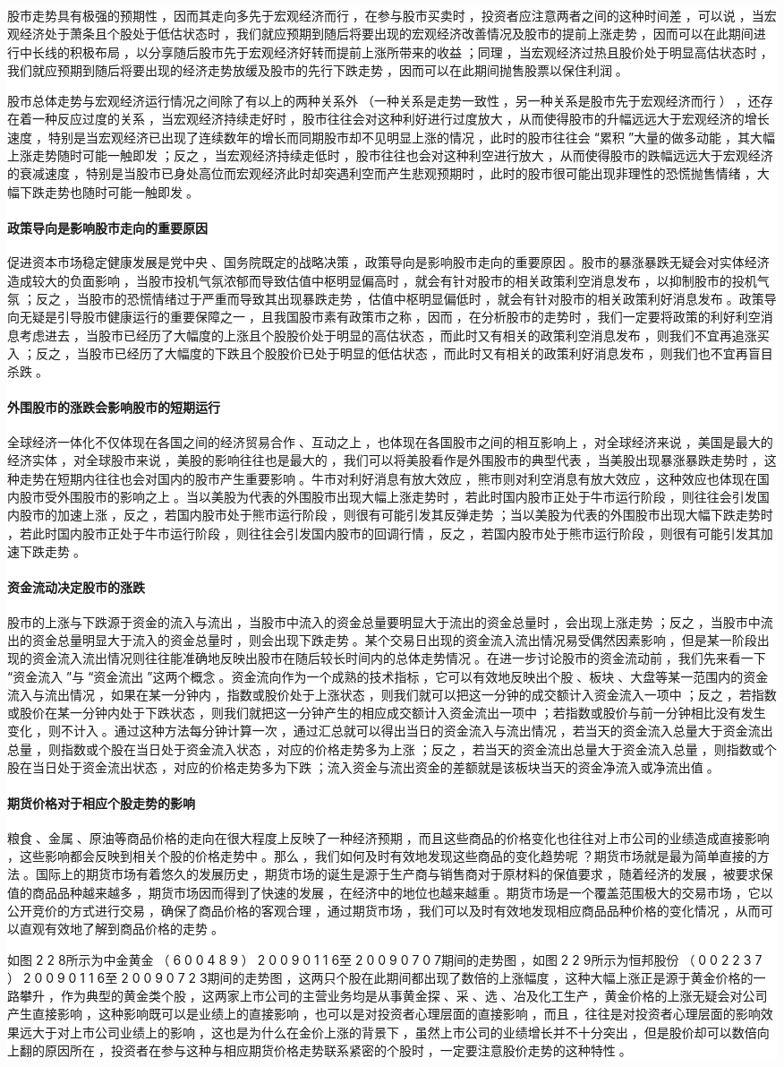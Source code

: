 股市走势具有极强的预期性 ，因而其走向多先于宏观经济而行 ，在参与股市买卖时 ，投资者应注意两者之间的这种时间差 ，可以说 ，当宏观经济处于萧条且个股处于低估状态时 ，我们就应预期到随后将要出现的宏观经济改善情况及股市的提前上涨走势 ，因而可以在此期间进行中长线的积极布局 ，以分享随后股市先于宏观经济好转而提前上涨所带来的收益 ；同理 ，当宏观经济过热且股价处于明显高估状态时 ，我们就应预期到随后将要出现的经济走势放缓及股市的先行下跌走势 ，因而可以在此期间抛售股票以保住利润 。

股市总体走势与宏观经济运行情况之间除了有以上的两种关系外 （一种关系是走势一致性 ，另一种关系是股市先于宏观经济而行 ） ，还存在着一种反应过度的关系 ，当宏观经济持续走好时 ，股市往往会对这种利好进行过度放大 ，从而使得股市的升幅远远大于宏观经济的增长速度 ，特别是当宏观经济已出现了连续数年的增长而同期股市却不见明显上涨的情况 ，此时的股市往往会 “累积 ”大量的做多动能 ，其大幅上涨走势随时可能一触即发 ；反之 ，当宏观经济持续走低时 ，股市往往也会对这种利空进行放大 ，从而使得股市的跌幅远远大于宏观经济的衰减速度 ，特别是当股市已身处高位而宏观经济此时却突遇利空而产生悲观预期时 ，此时的股市很可能出现非理性的恐慌抛售情绪 ，大幅下跌走势也随时可能一触即发 。

#### 政策导向是影响股市走向的重要原因

促进资本市场稳定健康发展是党中央 、国务院既定的战略决策 ，政策导向是影响股市走向的重要原因 。股市的暴涨暴跌无疑会对实体经济造成较大的负面影响 ，当股市投机气氛浓郁而导致估值中枢明显偏高时 ，就会有针对股市的相关政策利空消息发布 ，以抑制股市的投机气氛 ；反之 ，当股市的恐慌情绪过于严重而导致其出现暴跌走势 ，估值中枢明显偏低时 ，就会有针对股市的相关政策利好消息发布 。政策导向无疑是引导股市健康运行的重要保障之一 ，且我国股市素有政策市之称 ，因而 ，在分析股市的走势时 ，我们一定要将政策的利好利空消息考虑进去 ，当股市已经历了大幅度的上涨且个股股价处于明显的高估状态 ，而此时又有相关的政策利空消息发布 ，则我们不宜再追涨买入 ；反之 ，当股市已经历了大幅度的下跌且个股股价已处于明显的低估状态 ，而此时又有相关的政策利好消息发布 ，则我们也不宜再盲目杀跌 。

#### 外围股市的涨跌会影响股市的短期运行
全球经济一体化不仅体现在各国之间的经济贸易合作 、互动之上 ，也体现在各国股市之间的相互影响上 ，对全球经济来说 ，美国是最大的经济实体 ，对全球股市来说 ，美股的影响往往也是最大的 ，我们可以将美股看作是外围股市的典型代表 ，当美股出现暴涨暴跌走势时 ，这种走势在短期内往往也会对国内的股市产生重要影响 。牛市对利好消息有放大效应 ，熊市则对利空消息有放大效应 ，这种效应也体现在国内股市受外围股市的影响之上 。当以美股为代表的外围股市出现大幅上涨走势时 ，若此时国内股市正处于牛市运行阶段 ，则往往会引发国内股市的加速上涨 ，反之 ，若国内股市处于熊市运行阶段 ，则很有可能引发其反弹走势 ；当以美股为代表的外围股市出现大幅下跌走势时 ，若此时国内股市正处于牛市运行阶段 ，则往往会引发国内股市的回调行情 ，反之 ，若国内股市处于熊市运行阶段 ，则很有可能引发其加速下跌走势 。


#### 资金流动决定股市的涨跌
股市的上涨与下跌源于资金的流入与流出 ，当股市中流入的资金总量要明显大于流出的资金总量时 ，会出现上涨走势 ；反之 ，当股市中流出的资金总量明显大于流入的资金总量时 ，则会出现下跌走势 。某个交易日出现的资金流入流出情况易受偶然因素影响 ，但是某一阶段出现的资金流入流出情况则往往能准确地反映出股市在随后较长时间内的总体走势情况 。在进一步讨论股市的资金流动前 ，我们先来看一下 “资金流入 ”与 “资金流出 ”这两个概念 。资金流向作为一个成熟的技术指标 ，它可以有效地反映出个股 、板块 、大盘等某一范围内的资金流入与流出情况 ，如果在某一分钟内 ，指数或股价处于上涨状态 ，则我们就可以把这一分钟的成交额计入资金流入一项中 ；反之 ，若指数或股价在某一分钟内处于下跌状态 ，则我们就把这一分钟产生的相应成交额计入资金流出一项中 ；若指数或股价与前一分钟相比没有发生变化 ，则不计入 。通过这种方法每分钟计算一次 ，通过汇总就可以得出当日的资金流入与流出情况 ，若当天的资金流入总量大于资金流出总量 ，则指数或个股在当日处于资金流入状态 ，对应的价格走势多为上涨 ；反之 ，若当天的资金流出总量大于资金流入总量 ，则指数或个股在当日处于资金流出状态 ，对应的价格走势多为下跌 ；流入资金与流出资金的差额就是该板块当天的资金净流入或净流出值 。

#### 期货价格对于相应个股走势的影响
粮食 、金属 、原油等商品价格的走向在很大程度上反映了一种经济预期 ，而且这些商品的价格变化也往往对上市公司的业绩造成直接影响 ，这些影响都会反映到相关个股的价格走势中 。那么 ，我们如何及时有效地发现这些商品的变化趋势呢 ？期货市场就是最为简单直接的方法 。国际上的期货市场有着悠久的发展历史 ，期货市场的诞生是源于生产商与销售商对于原材料的保值要求 ，随着经济的发展 ，被要求保值的商品品种越来越多 ，期货市场因而得到了快速的发展 ，在经济中的地位也越来越重 。期货市场是一个覆盖范围极大的交易市场 ，它以公开竞价的方式进行交易 ，确保了商品价格的客观合理 ，通过期货市场 ，我们可以及时有效地发现相应商品品种价格的变化情况 ，从而可以直观有效地了解到商品价格的走势 。

如图 2 2 8所示为中金黄金 （ 6 0 0 4 8 9 ） 2 0 0 9 0 1 1 6至 2 0 0 9 0 7 0 7期间的走势图 ，如图 2 2 9所示为恒邦股份 （ 0 0 2 2 3 7 ） 2 0 0 9 0 1 1 6至 2 0 0 9 0 7 2 3期间的走势图 ，这两只个股在此期间都出现了数倍的上涨幅度 ，这种大幅上涨正是源于黄金价格的一路攀升 ，作为典型的黄金类个股 ，这两家上市公司的主营业务均是从事黄金探 、采 、选 、冶及化工生产 ，黄金价格的上涨无疑会对公司产生直接影响 ，这种影响既可以是业绩上的直接影响 ，也可以是对投资者心理层面的直接影响 ，而且 ，往往是对投资者心理层面的影响效果远大于对上市公司业绩上的影响 ，这也是为什么在金价上涨的背景下 ，虽然上市公司的业绩增长并不十分突出 ，但是股价却可以数倍向上翻的原因所在 ，投资者在参与这种与相应期货价格走势联系紧密的个股时 ，一定要注意股价走势的这种特性 。
